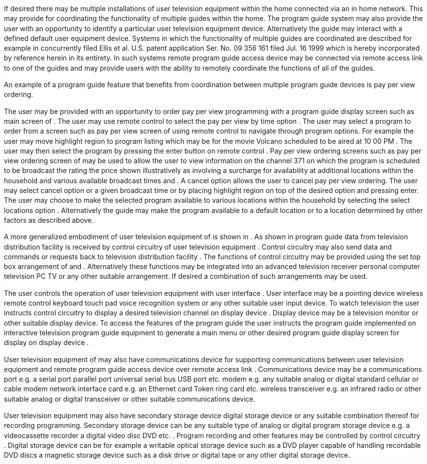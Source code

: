If desired there may be multiple installations of user television equipment within the home connected via an in home network. This may provide for coordinating the functionality of multiple guides within the home. The program guide system may also provide the user with an opportunity to identify a particular user television equipment device. Alternatively the guide may interact with a defined default user equipment device. Systems in which the functionality of multiple guides are coordinated are described for example in concurrently filed Ellis et al. U.S. patent application Ser. No. 09 356 161 filed Jul. 16 1999 which is hereby incorporated by reference herein in its entirety. In such systems remote program guide access device may be connected via remote access link to one of the guides and may provide users with the ability to remotely coordinate the functions of all of the guides.

An example of a program guide feature that benefits from coordination between multiple program guide devices is pay per view ordering.

The user may be provided with an opportunity to order pay per view programming with a program guide display screen such as main screen of . The user may use remote control to select the pay per view by time option . The user may select a program to order from a screen such as pay per view screen of using remote control to navigate through program options. For example the user may move highlight region to program listing which may be for the movie Volcano scheduled to be aired at 10 00 PM . The user may then select the program by pressing the enter button on remote control . Pay per view ordering screens such as pay per view ordering screen of may be used to allow the user to view information on the channel 371 on which the program is scheduled to be broadcast the rating the price shown illustratively as involving a surcharge for availability at additional locations within the household and various available broadcast times and . A cancel option allows the user to cancel pay per view ordering. The user may select cancel option or a given broadcast time or by placing highlight region on top of the desired option and pressing enter. The user may choose to make the selected program available to various locations within the household by selecting the select locations option . Alternatively the guide may make the program available to a default location or to a location determined by other factors as described above.

A more generalized embodiment of user television equipment of is shown in . As shown in program guide data from television distribution facility is received by control circuitry of user television equipment . Control circuitry may also send data and commands or requests back to television distribution facility . The functions of control circuitry may be provided using the set top box arrangement of and . Alternatively these functions may be integrated into an advanced television receiver personal computer television PC TV or any other suitable arrangement. If desired a combination of such arrangements may be used.

The user controls the operation of user television equipment with user interface . User interface may be a pointing device wireless remote control keyboard touch pad voice recognition system or any other suitable user input device. To watch television the user instructs control circuitry to display a desired television channel on display device . Display device may be a television monitor or other suitable display device. To access the features of the program guide the user instructs the program guide implemented on interactive television program guide equipment to generate a main menu or other desired program guide display screen for display on display device .

User television equipment of may also have communications device for supporting communications between user television equipment and remote program guide access device over remote access link . Communications device may be a communications port e.g. a serial port parallel port universal serial bus USB port etc. modem e.g. any suitable analog or digital standard cellular or cable modem network interface card e.g. an Ethernet card Token ring card etc. wireless transceiver e.g. an infrared radio or other suitable analog or digital transceiver or other suitable communications device.

User television equipment may also have secondary storage device digital storage device or any suitable combination thereof for recording programming. Secondary storage device can be any suitable type of analog or digital program storage device e.g. a videocassette recorder a digital video disc DVD etc. . Program recording and other features may be controlled by control circuitry . Digital storage device can be for example a writable optical storage device such as a DVD player capable of handling recordable DVD discs a magnetic storage device such as a disk drive or digital tape or any other digital storage device.
